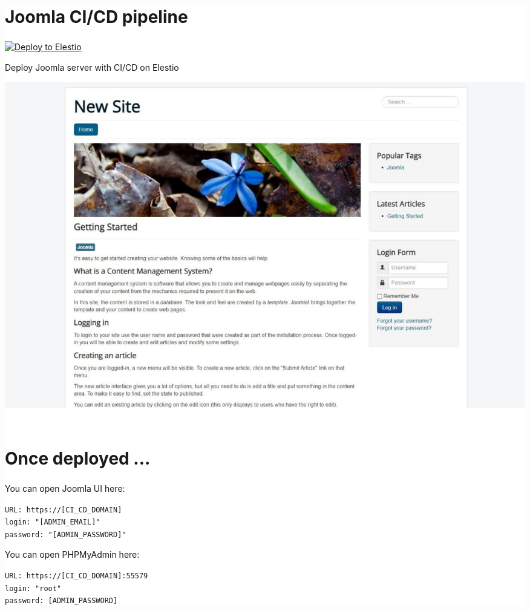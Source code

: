 # Joomla CI/CD pipeline

[<img alt="Deploy to Elestio" src="https://elest.io/images/logos/deploy-to-elestio-btn.png" height="40">](https://dash.elest.io/deploy?source=cicd&social=dockerCompose&url=https://github.com/elestio-examples/joomla)

Deploy Joomla server with CI/CD on Elestio

<img src="joomla.jpg" style='width: 100%;'/>
<br/>
<br/>

# Once deployed ...

You can open Joomla UI here:

    URL: https://[CI_CD_DOMAIN]
    login: "[ADMIN_EMAIL]"
    password: "[ADMIN_PASSWORD]"

You can open PHPMyAdmin here:

    URL: https://[CI_CD_DOMAIN]:55579
    login: "root"
    password: [ADMIN_PASSWORD]
